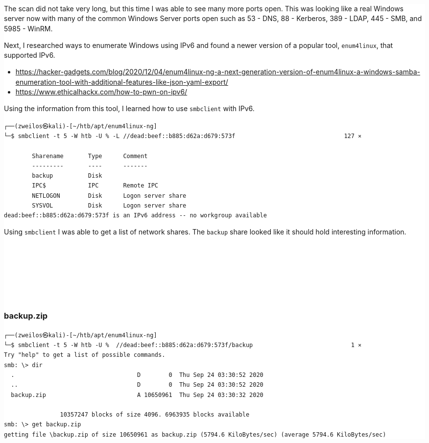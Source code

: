 The scan did not take very long, but this time I was able to see many more ports open.  This was looking like a real Windows server now with many of the common Windows Server ports open such as 53 - DNS, 88 - Kerberos, 389 - LDAP, 445 - SMB, and 5985 - WinRM.  

Next, I researched ways to enumerate Windows using IPv6 and found a newer version of a popular tool, `enum4linux`, that supported IPv6.

* https://hacker-gadgets.com/blog/2020/12/04/enum4linux-ng-a-next-generation-version-of-enum4linux-a-windows-samba-enumeration-tool-with-additional-features-like-json-yaml-export/
* https://www.ethicalhackx.com/how-to-pwn-on-ipv6/

Using the information from this tool, I learned how to use `smbclient` with IPv6.  

```
┌──(zweilos㉿kali)-[~/htb/apt/enum4linux-ng]
└─$ smbclient -t 5 -W htb -U % -L //dead:beef::b885:d62a:d679:573f                               127 ⨯

        Sharename       Type      Comment
        ---------       ----      -------
        backup          Disk      
        IPC$            IPC       Remote IPC
        NETLOGON        Disk      Logon server share 
        SYSVOL          Disk      Logon server share 
dead:beef::b885:d62a:d679:573f is an IPv6 address -- no workgroup available
```

Using `smbclient` I was able to get a list of network shares. The `backup` share looked like it should hold interesting information.  

![Note: Apparently Workgroups do not function over IPv6.](/assets/markups/apt-no_workgroup.svg)
### backup.zip

```
┌──(zweilos㉿kali)-[~/htb/apt/enum4linux-ng]
└─$ smbclient -t 5 -W htb -U %  //dead:beef::b885:d62a:d679:573f/backup                            1 ⨯
Try "help" to get a list of possible commands.
smb: \> dir
  .                                   D        0  Thu Sep 24 03:30:52 2020
  ..                                  D        0  Thu Sep 24 03:30:52 2020
  backup.zip                          A 10650961  Thu Sep 24 03:30:32 2020

                10357247 blocks of size 4096. 6963935 blocks available
smb: \> get backup.zip
getting file \backup.zip of size 10650961 as backup.zip (5794.6 KiloBytes/sec) (average 5794.6 KiloBytes/sec)
```

